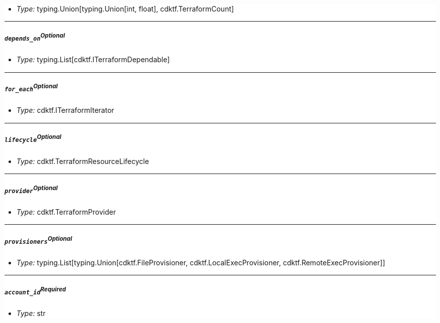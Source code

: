 - *Type:* typing.Union[typing.Union[int, float], cdktf.TerraformCount]

---

##### `depends_on`<sup>Optional</sup> <a name="depends_on" id="@cdktf/provider-cloudflare.dataCloudflareZeroTrustInfrastructureAccessTargets.DataCloudflareZeroTrustInfrastructureAccessTargets.Initializer.parameter.dependsOn"></a>

- *Type:* typing.List[cdktf.ITerraformDependable]

---

##### `for_each`<sup>Optional</sup> <a name="for_each" id="@cdktf/provider-cloudflare.dataCloudflareZeroTrustInfrastructureAccessTargets.DataCloudflareZeroTrustInfrastructureAccessTargets.Initializer.parameter.forEach"></a>

- *Type:* cdktf.ITerraformIterator

---

##### `lifecycle`<sup>Optional</sup> <a name="lifecycle" id="@cdktf/provider-cloudflare.dataCloudflareZeroTrustInfrastructureAccessTargets.DataCloudflareZeroTrustInfrastructureAccessTargets.Initializer.parameter.lifecycle"></a>

- *Type:* cdktf.TerraformResourceLifecycle

---

##### `provider`<sup>Optional</sup> <a name="provider" id="@cdktf/provider-cloudflare.dataCloudflareZeroTrustInfrastructureAccessTargets.DataCloudflareZeroTrustInfrastructureAccessTargets.Initializer.parameter.provider"></a>

- *Type:* cdktf.TerraformProvider

---

##### `provisioners`<sup>Optional</sup> <a name="provisioners" id="@cdktf/provider-cloudflare.dataCloudflareZeroTrustInfrastructureAccessTargets.DataCloudflareZeroTrustInfrastructureAccessTargets.Initializer.parameter.provisioners"></a>

- *Type:* typing.List[typing.Union[cdktf.FileProvisioner, cdktf.LocalExecProvisioner, cdktf.RemoteExecProvisioner]]

---

##### `account_id`<sup>Required</sup> <a name="account_id" id="@cdktf/provider-cloudflare.dataCloudflareZeroTrustInfrastructureAccessTargets.DataCloudflareZeroTrustInfrastructureAccessTargets.Initializer.parameter.accountId"></a>

- *Type:* str
